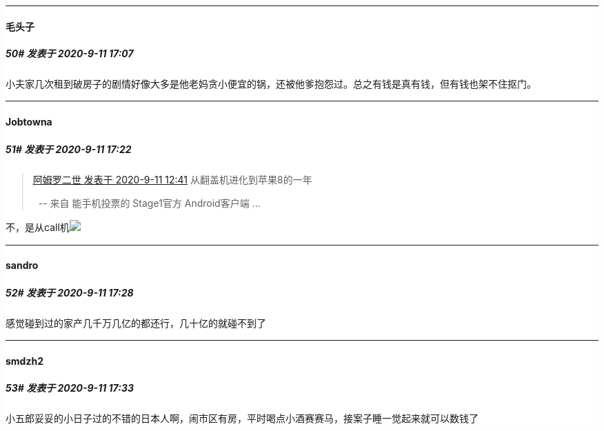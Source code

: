 -----

####  毛头子  
##### 50#       发表于 2020-9-11 17:07




小夫家几次租到破房子的剧情好像大多是他老妈贪小便宜的锅，还被他爹抱怨过。总之有钱是真有钱，但有钱也架不住抠门。







-----

####  Jobtowna  
##### 51#       发表于 2020-9-11 17:22



<blockquote><a href="httphttps://bbs.saraba1st.com/2b/forum.php?mod=redirect&amp;goto=findpost&amp;pid=48704989&amp;ptid=1959348" target="_blank">阿姆罗二世 发表于 2020-9-11 12:41</a>
从翻盖机进化到苹果8的一年

  -- 来自 能手机投票的 Stage1官方 Android客户端 ...</blockquote>
不，是从call机<img src="https://static.saraba1st.com/image/smiley/face2017/037.png" referrerpolicy="no-referrer">







-----

####  sandro  
##### 52#       发表于 2020-9-11 17:28




感觉碰到过的家产几千万几亿的都还行，几十亿的就碰不到了







-----

####  smdzh2  
##### 53#       发表于 2020-9-11 17:33




小五郎妥妥的小日子过的不错的日本人啊，闹市区有房，平时喝点小酒赛赛马，接案子睡一觉起来就可以数钱了






